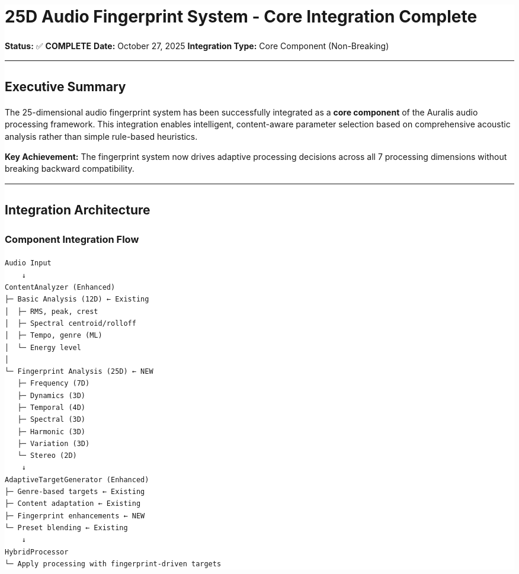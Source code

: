 # 25D Audio Fingerprint System - Core Integration Complete

**Status:** ✅ **COMPLETE**
**Date:** October 27, 2025
**Integration Type:** Core Component (Non-Breaking)

---

## Executive Summary

The 25-dimensional audio fingerprint system has been successfully integrated as a **core component** of the Auralis audio processing framework. This integration enables intelligent, content-aware parameter selection based on comprehensive acoustic analysis rather than simple rule-based heuristics.

**Key Achievement:** The fingerprint system now drives adaptive processing decisions across all 7 processing dimensions without breaking backward compatibility.

---

## Integration Architecture

### Component Integration Flow

```
Audio Input
    ↓
ContentAnalyzer (Enhanced)
├─ Basic Analysis (12D) ← Existing
│  ├─ RMS, peak, crest
│  ├─ Spectral centroid/rolloff
│  ├─ Tempo, genre (ML)
│  └─ Energy level
│
└─ Fingerprint Analysis (25D) ← NEW
   ├─ Frequency (7D)
   ├─ Dynamics (3D)
   ├─ Temporal (4D)
   ├─ Spectral (3D)
   ├─ Harmonic (3D)
   ├─ Variation (3D)
   └─ Stereo (2D)
    ↓
AdaptiveTargetGenerator (Enhanced)
├─ Genre-based targets ← Existing
├─ Content adaptation ← Existing
├─ Fingerprint enhancements ← NEW
└─ Preset blending ← Existing
    ↓
HybridProcessor
└─ Apply processing with fingerprint-driven targets
```
